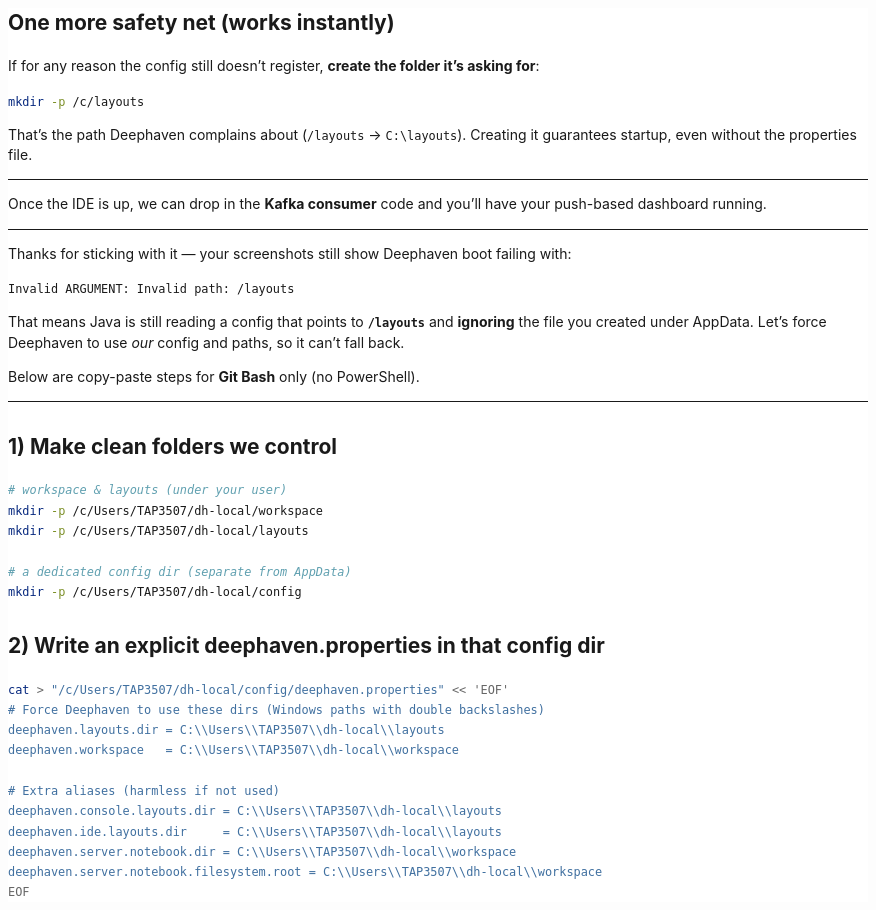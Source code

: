 
## One more safety net (works instantly)

If for any reason the config still doesn’t register, **create the folder it’s asking for**:

```bash
mkdir -p /c/layouts
```

That’s the path Deephaven complains about (`/layouts` → `C:\layouts`). Creating it guarantees startup, even without the properties file.

---

Once the IDE is up, we can drop in the **Kafka consumer** code and you’ll have your push-based dashboard running.

------------------------------------


Thanks for sticking with it — your screenshots still show Deephaven boot failing with:

```
Invalid ARGUMENT: Invalid path: /layouts
```

That means Java is still reading a config that points to **`/layouts`** and **ignoring** the file you created under AppData. Let’s force Deephaven to use _our_ config and paths, so it can’t fall back.

Below are copy-paste steps for **Git Bash** only (no PowerShell).

---

## 1) Make clean folders we control

```bash
# workspace & layouts (under your user)
mkdir -p /c/Users/TAP3507/dh-local/workspace
mkdir -p /c/Users/TAP3507/dh-local/layouts

# a dedicated config dir (separate from AppData)
mkdir -p /c/Users/TAP3507/dh-local/config
```

## 2) Write an explicit **deephaven.properties** in that config dir

```bash
cat > "/c/Users/TAP3507/dh-local/config/deephaven.properties" << 'EOF'
# Force Deephaven to use these dirs (Windows paths with double backslashes)
deephaven.layouts.dir = C:\\Users\\TAP3507\\dh-local\\layouts
deephaven.workspace   = C:\\Users\\TAP3507\\dh-local\\workspace

# Extra aliases (harmless if not used)
deephaven.console.layouts.dir = C:\\Users\\TAP3507\\dh-local\\layouts
deephaven.ide.layouts.dir     = C:\\Users\\TAP3507\\dh-local\\layouts
deephaven.server.notebook.dir = C:\\Users\\TAP3507\\dh-local\\workspace
deephaven.server.notebook.filesystem.root = C:\\Users\\TAP3507\\dh-local\\workspace
EOF
```

